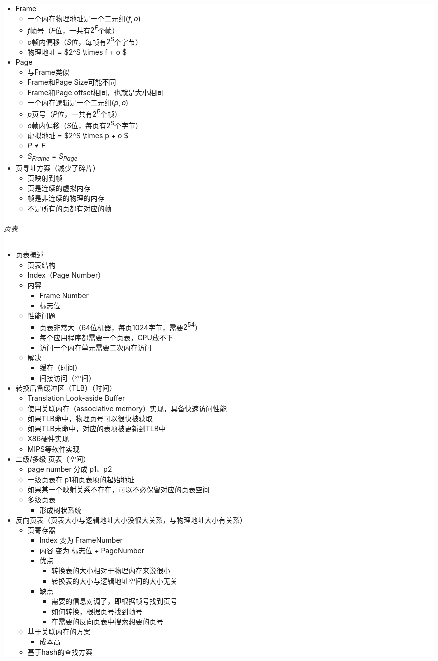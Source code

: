   * Frame
    * 一个内存物理地址是一个二元组$(f, o)$
    * $f$帧号（$F$位，一共有$2^F$个帧）
    * $o$帧内偏移（$S$位，每帧有$2^S$个字节）
    * 物理地址 = $2^S \times f + o $
  * Page
    * 与Frame类似
    * Frame和Page Size可能不同
    * Frame和Page offset相同，也就是大小相同
    * 一个内存逻辑是一个二元组$(p, o)$
    * $p$页号（$P$位，一共有$2^P$个帧）
    * $o$帧内偏移（$S$位，每页有$2^S$个字节）
    * 虚拟地址 = $2^S \times p + o $
    * $P \not ={F}$
    * $S_{Frame} = S_{Page}$
* 页寻址方案（减少了碎片）
  * 页映射到帧
  * 页是连续的虚拟内存
  * 帧是非连续的物理的内存
  * 不是所有的页都有对应的帧
###### 页表
* 页表概述
  * 页表结构
  * Index（Page Number）
  * 内容
    * Frame Number
    * 标志位
  * 性能问题
    * 页表非常大（64位机器，每页1024字节，需要$2^{54}$）
    * 每个应用程序都需要一个页表，CPU放不下
    * 访问一个内存单元需要二次内存访问
  * 解决
    * 缓存（时间）
    * 间接访问（空间）
* 转换后备缓冲区（TLB）（时间）
  * Translation Look-aside Buffer
  * 使用关联内存（associative memory）实现，具备快速访问性能
  * 如果TLB命中，物理页号可以很快被获取
  * 如果TLB未命中，对应的表项被更新到TLB中
  * X86硬件实现
  * MIPS等软件实现
* 二级/多级 页表（空间）
  * page number 分成 p1、p2
  * 一级页表存 p1和页表项的起始地址
  * 如果某一个映射关系不存在，可以不必保留对应的页表空间
  * 多级页表
    * 形成树状系统
* 反向页表（页表大小与逻辑地址大小没很大关系，与物理地址大小有关系）
  * 页寄存器
    * Index 变为 FrameNumber
    * 内容 变为 标志位 + PageNumber 
    * 优点
      * 转换表的大小相对于物理内存来说很小
      * 转换表的大小与逻辑地址空间的大小无关
    * 缺点
      * 需要的信息对调了，即根据帧号找到页号
      * 如何转换，根据页号找到帧号
      * 在需要的反向页表中搜索想要的页号
  * 基于关联内存的方案
    * 成本高
  * 基于hash的查找方案